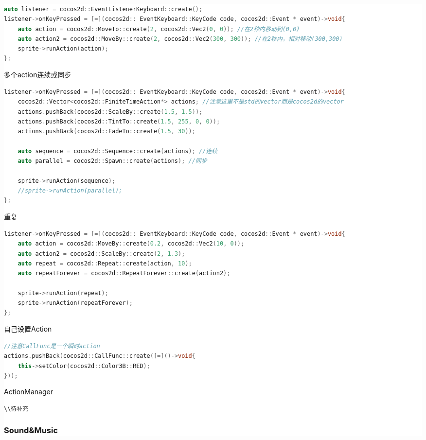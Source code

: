```c++
auto listener = cocos2d::EventListenerKeyboard::create();
listener->onKeyPressed = [=](cocos2d:: EventKeyboard::KeyCode code, cocos2d::Event * event)->void{
	auto action = cocos2d::MoveTo::create(2, cocos2d::Vec2(0, 0)); //在2秒内移动到(0,0)
	auto action2 = cocos2d::MoveBy::create(2, cocos2d::Vec2(300, 300)); //在2秒内，相对移动(300,300)
	sprite->runAction(action);
};
```

多个action连续或同步

```c++
listener->onKeyPressed = [=](cocos2d:: EventKeyboard::KeyCode code, cocos2d::Event * event)->void{
	cocos2d::Vector<cocos2d::FiniteTimeAction*> actions; //注意这里不是std的vector而是cocos2d的vector
	actions.pushBack(cocos2d::ScaleBy::create(1.5, 1.5));
	actions.pushBack(cocos2d::TintTo::create(1.5, 255, 0, 0));
	actions.pushBack(cocos2d::FadeTo::create(1.5, 30));
	
	auto sequence = cocos2d::Sequence::create(actions); //连续
	auto parallel = cocos2d::Spawn::create(actions); //同步

	sprite->runAction(sequence);
	//sprite->runAction(parallel);
};
```

重复

```c++
listener->onKeyPressed = [=](cocos2d:: EventKeyboard::KeyCode code, cocos2d::Event * event)->void{
	auto action = cocos2d::MoveBy::create(0.2, cocos2d::Vec2(10, 0));
	auto action2 = cocos2d::ScaleBy::create(2, 1.3);
	auto repeat = cocos2d::Repeat::create(action, 10);
	auto repeatForever = cocos2d::RepeatForever::create(action2);

	sprite->runAction(repeat);
	sprite->runAction(repeatForever);
};
```

自己设置Action

```c++
//注意CallFunc是一个瞬时action
actions.pushBack(cocos2d::CallFunc::create([=]()->void{
	this->setColor(cocos2d::Color3B::RED);
}));
```

ActionManager

```c++
\\待补充
```

### Sound&Music

